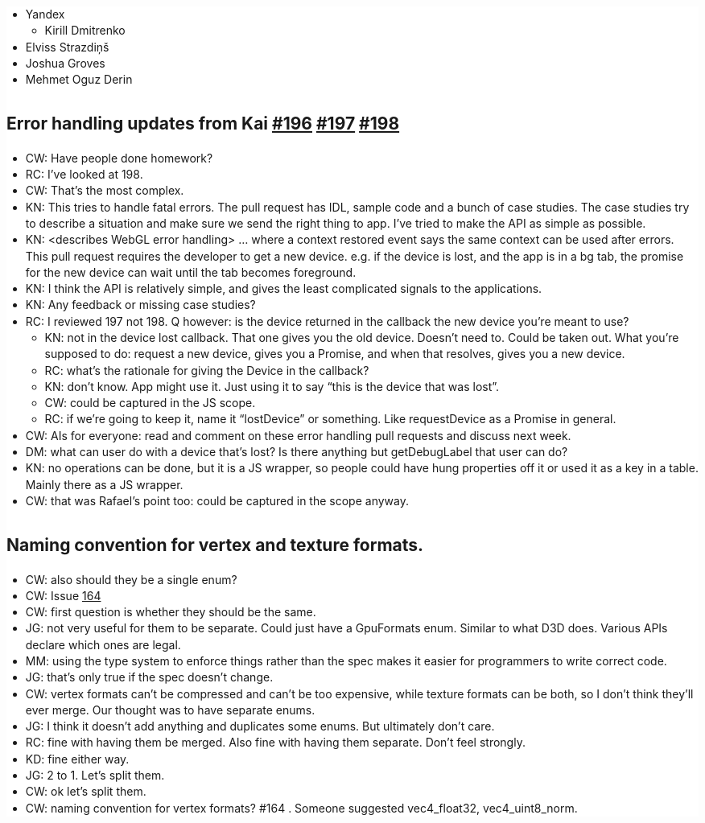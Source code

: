 * Yandex
    * Kirill Dmitrenko
* Elviss Strazdiņš 
* Joshua Groves
* Mehmet Oguz Derin


## Error handling updates from Kai [#196](https://github.com/gpuweb/gpuweb/issues/196) [#197](https://github.com/gpuweb/gpuweb/issues/197) [#198](https://github.com/gpuweb/gpuweb/issues/198)



* CW: Have people done homework?
* RC: I’ve looked at 198.
* CW: That’s the most complex.
* KN: This tries to handle fatal errors. The pull request has IDL, sample code and a bunch of case studies. The case studies try to describe a situation and make sure we send the right thing to app. I’ve tried to make the API as simple as possible.
* KN: &lt;describes WebGL error handling> … where a context restored event says the same context can be used after errors. This pull request requires the developer to get a new device. e.g. if the device is lost, and the app is in a bg tab, the promise for the new device can wait until the tab becomes foreground.
* KN: I think the API is relatively simple, and gives the least complicated signals to the applications.
* KN: Any feedback or missing case studies?
* RC: I reviewed 197 not 198. Q however: is the device returned in the callback the new device you’re meant to use?
    * KN: not in the device lost callback. That one gives you the old device. Doesn’t need to. Could be taken out. What you’re supposed to do: request a new device, gives you a Promise, and when that resolves, gives you a new device.
    * RC: what’s the rationale for giving the Device in the callback?
    * KN: don’t know. App might use it. Just using it to say “this is the device that was lost”.
    * CW: could be captured in the JS scope.
    * RC: if we’re going to keep it, name it “lostDevice” or something. Like requestDevice as a Promise in general.
* CW: AIs for everyone: read and comment on these error handling pull requests and discuss next week.
* DM: what can user do with a device that’s lost? Is there anything but getDebugLabel that user can do?
* KN: no operations can be done, but it is a JS wrapper, so people could have hung properties off it or used it as a key in a table. Mainly there as a JS wrapper.
* CW: that was Rafael’s point too: could be captured in the scope anyway.  


## Naming convention for vertex and texture formats.



* CW: also should they be a single enum?
* CW: Issue [164](https://github.com/gpuweb/gpuweb/issues/164)
* CW: first question is whether they should be the same.
* JG: not very useful for them to be separate. Could just have a GpuFormats enum. Similar to what D3D does. Various APIs declare which ones are legal.
* MM: using the type system to enforce things rather than the spec makes it easier for programmers to write correct code.
* JG: that’s only true if the spec doesn’t change.
* CW: vertex formats can’t be compressed and can’t be too expensive, while texture formats can be both, so I don’t think they’ll ever merge. Our thought was to have separate enums.
* JG: I think it doesn’t add anything and duplicates some enums. But ultimately don’t care.
* RC: fine with having them be merged. Also fine with having them separate. Don’t feel strongly.
* KD: fine either way.
* JG: 2 to 1. Let’s split them.
* CW: ok let’s split them.
* CW: naming convention for vertex formats? #164 . Someone suggested vec4_float32, vec4_uint8_norm.